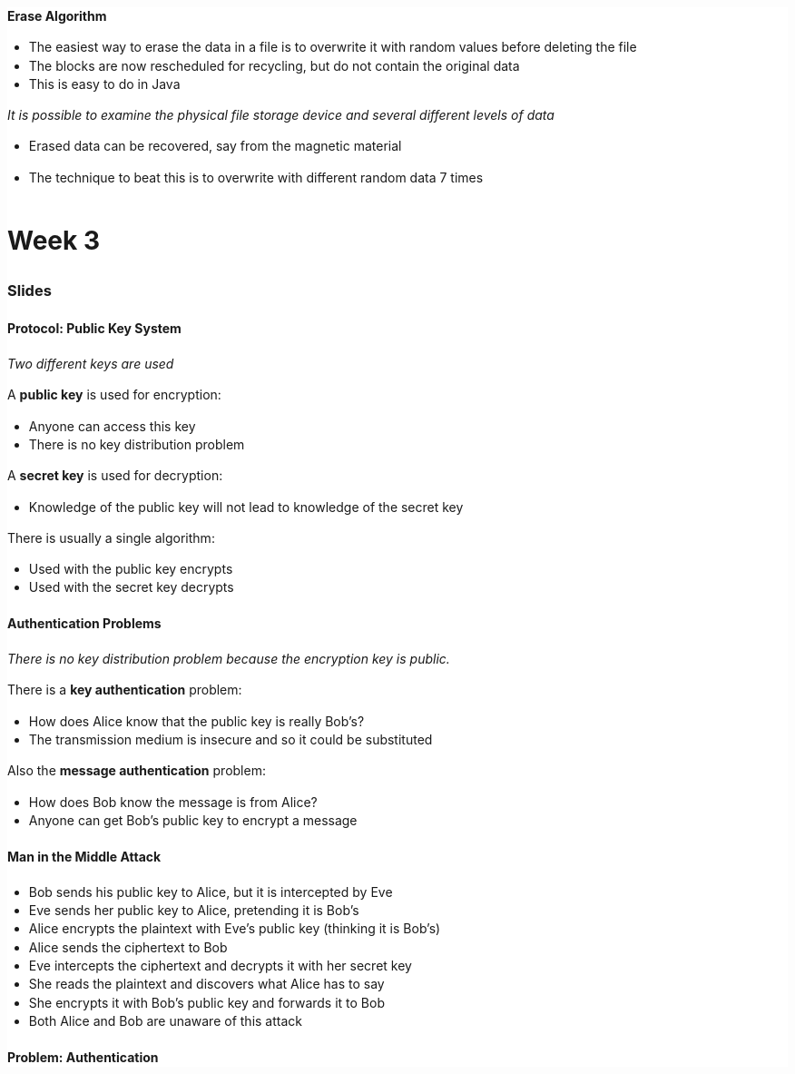 **Erase Algorithm**

- The easiest way to erase the data in a file is to overwrite it with random values before deleting the file
- The blocks are now rescheduled for recycling, but do not contain the original data
- This is easy to do in Java

_It is possible to examine the physical file storage device and several different levels of data_
- Erased data can be recovered, say from the magnetic material

- The technique to beat this is to overwrite with different random data 7 times

# Week 3
### Slides

#### Protocol: Public Key System

_Two different keys are used_

A **public key** is used for encryption:
- Anyone can access this key
- There is no key distribution problem

A **secret key** is used for decryption:
- Knowledge of the public key will not lead to knowledge of the secret key

There is usually a single algorithm:
- Used with the public key encrypts
- Used with the secret key decrypts

#### Authentication Problems

_There is no key distribution problem because the encryption key is public._

There is a **key authentication** problem:
- How does Alice know that the public key is really Bob’s?
- The transmission medium is insecure and so it could be substituted

Also the **message authentication** problem:
- How does Bob know the message is from Alice?
- Anyone can get Bob’s public key to encrypt a message

#### Man in the Middle Attack

- Bob sends his public key to Alice, but it is intercepted by Eve
- Eve sends her public key to Alice, pretending it is Bob’s
- Alice encrypts the plaintext with Eve’s public key \(thinking it is Bob’s\)
- Alice sends the ciphertext to Bob
- Eve intercepts the ciphertext and decrypts it with her secret key
- She reads the plaintext and discovers what Alice has to say
- She encrypts it with Bob’s public key and forwards it to Bob
- Both Alice and Bob are unaware of this attack

#### Problem: Authentication

